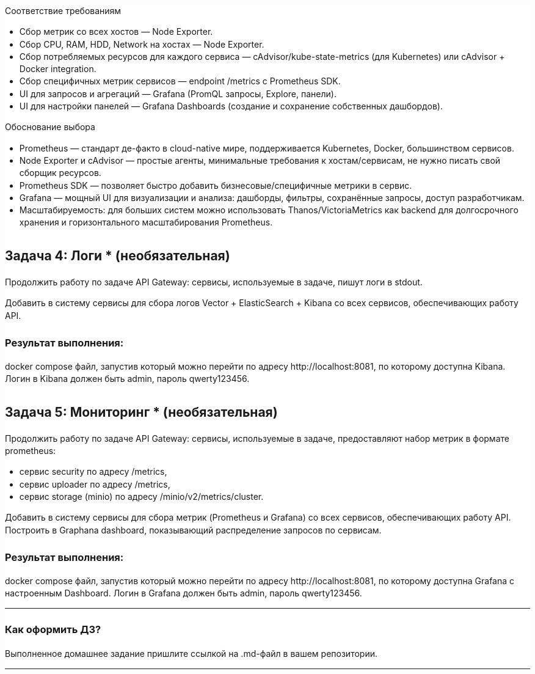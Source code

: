 Соответствие требованиям
- Сбор метрик со всех хостов — Node Exporter.
- Сбор CPU, RAM, HDD, Network на хостах — Node Exporter.
- Сбор потребляемых ресурсов для каждого сервиса — cAdvisor/kube-state-metrics (для Kubernetes) или cAdvisor + Docker integration.
- Сбор специфичных метрик сервисов — endpoint /metrics с Prometheus SDK.
- UI для запросов и агрегаций — Grafana (PromQL запросы, Explore, панели).
- UI для настройки панелей — Grafana Dashboards (создание и сохранение собственных дашбордов).

Обоснование выбора
- Prometheus — стандарт де-факто в cloud-native мире, поддерживается Kubernetes, Docker, большинством сервисов.
- Node Exporter и cAdvisor — простые агенты, минимальные требования к хостам/сервисам, не нужно писать свой сборщик ресурсов.
- Prometheus SDK — позволяет быстро добавить бизнесовые/специфичные метрики в сервис.
- Grafana — мощный UI для визуализации и анализа: дашборды, фильтры, сохранённые запросы, доступ разработчикам.
- Масштабируемость: для больших систем можно использовать Thanos/VictoriaMetrics как backend для долгосрочного хранения и горизонтального масштабирования Prometheus.


## Задача 4: Логи * (необязательная)

Продолжить работу по задаче API Gateway: сервисы, используемые в задаче, пишут логи в stdout. 

Добавить в систему сервисы для сбора логов Vector + ElasticSearch + Kibana со всех сервисов, обеспечивающих работу API.

### Результат выполнения: 

docker compose файл, запустив который можно перейти по адресу http://localhost:8081, по которому доступна Kibana.
Логин в Kibana должен быть admin, пароль qwerty123456.


## Задача 5: Мониторинг * (необязательная)

Продолжить работу по задаче API Gateway: сервисы, используемые в задаче, предоставляют набор метрик в формате prometheus:

- сервис security по адресу /metrics,
- сервис uploader по адресу /metrics,
- сервис storage (minio) по адресу /minio/v2/metrics/cluster.

Добавить в систему сервисы для сбора метрик (Prometheus и Grafana) со всех сервисов, обеспечивающих работу API.
Построить в Graphana dashboard, показывающий распределение запросов по сервисам.

### Результат выполнения: 

docker compose файл, запустив который можно перейти по адресу http://localhost:8081, по которому доступна Grafana с настроенным Dashboard.
Логин в Grafana должен быть admin, пароль qwerty123456.

---

### Как оформить ДЗ?

Выполненное домашнее задание пришлите ссылкой на .md-файл в вашем репозитории.

---